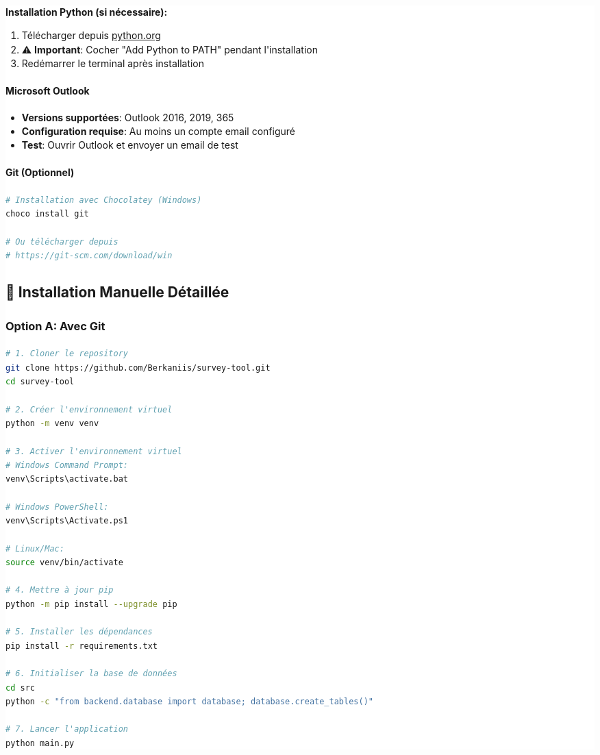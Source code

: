 **Installation Python (si nécessaire):**
1. Télécharger depuis [python.org](https://www.python.org/downloads/)
2. ⚠️ **Important**: Cocher "Add Python to PATH" pendant l'installation
3. Redémarrer le terminal après installation

#### Microsoft Outlook
- **Versions supportées**: Outlook 2016, 2019, 365
- **Configuration requise**: Au moins un compte email configuré
- **Test**: Ouvrir Outlook et envoyer un email de test

#### Git (Optionnel)
```bash
# Installation avec Chocolatey (Windows)
choco install git

# Ou télécharger depuis
# https://git-scm.com/download/win
```

## 🔧 Installation Manuelle Détaillée

### Option A: Avec Git

```bash
# 1. Cloner le repository
git clone https://github.com/Berkaniis/survey-tool.git
cd survey-tool

# 2. Créer l'environnement virtuel
python -m venv venv

# 3. Activer l'environnement virtuel
# Windows Command Prompt:
venv\Scripts\activate.bat

# Windows PowerShell:
venv\Scripts\Activate.ps1

# Linux/Mac:
source venv/bin/activate

# 4. Mettre à jour pip
python -m pip install --upgrade pip

# 5. Installer les dépendances
pip install -r requirements.txt

# 6. Initialiser la base de données
cd src
python -c "from backend.database import database; database.create_tables()"

# 7. Lancer l'application
python main.py
```
